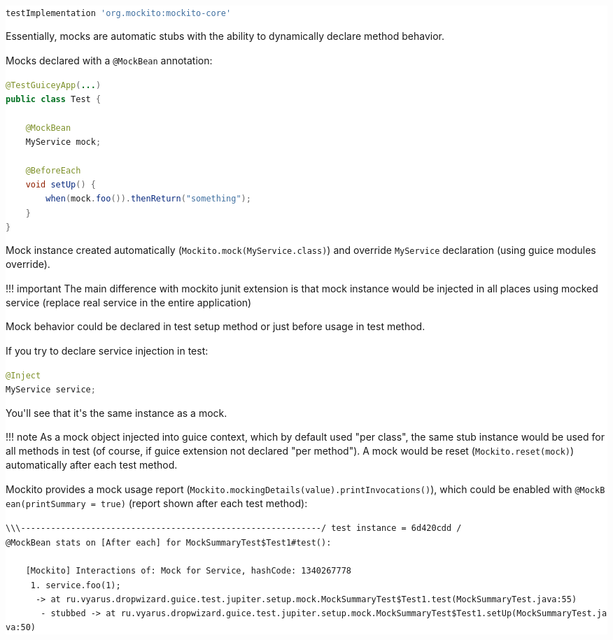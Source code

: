 ```groovy
testImplementation 'org.mockito:mockito-core'
```

Essentially, mocks are automatic stubs with the ability to dynamically declare method behavior.

Mocks declared with a `@MockBean` annotation:

```java
@TestGuiceyApp(...)
public class Test {
    
    @MockBean
    MyService mock;

    @BeforeEach
    void setUp() {
        when(mock.foo()).thenReturn("something");
    }
}
```

Mock instance created automatically (`Mockito.mock(MyService.class)`) and override
`MyService` declaration (using guice modules override).

!!! important
    The main difference with mockito junit extension is that mock instance would be injected
    in all places using mocked service (replace real service in the entire application)

Mock behavior could be declared in test setup method or just before usage in test method.

If you try to declare service injection in test:

```java
@Inject
MyService service;
```

You'll see that it's the same instance as a mock.

!!! note
    As a mock object injected into guice context, which by default used "per class",
    the same stub instance would be used for all methods in test (of course, if guice extension
    not declared "per method"). A mock would be reset (`Mockito.reset(mock)`) automatically
    after each test method.

Mockito provides a mock usage report (`Mockito.mockingDetails(value).printInvocations()`), 
which could be enabled with `@MockBean(printSummary = true)` (report shown after each test method):

```
\\\------------------------------------------------------------/ test instance = 6d420cdd /
@MockBean stats on [After each] for MockSummaryTest$Test1#test():

	[Mockito] Interactions of: Mock for Service, hashCode: 1340267778
	 1. service.foo(1);
	  -> at ru.vyarus.dropwizard.guice.test.jupiter.setup.mock.MockSummaryTest$Test1.test(MockSummaryTest.java:55)
	   - stubbed -> at ru.vyarus.dropwizard.guice.test.jupiter.setup.mock.MockSummaryTest$Test1.setUp(MockSummaryTest.java:50)
```
